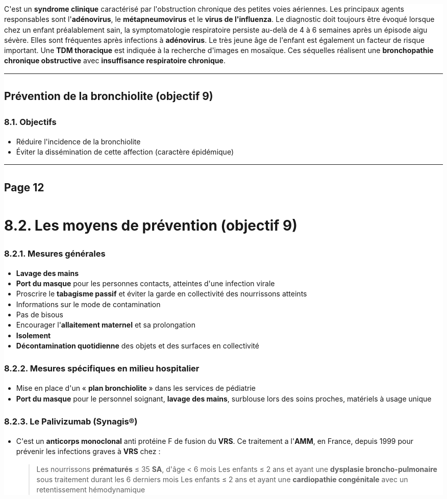C'est un **syndrome clinique** caractérisé par l'obstruction chronique des petites voies aériennes. Les principaux agents responsables sont l'**adénovirus**, le **métapneumovirus** et le **virus de l'influenza**. Le diagnostic doit toujours être évoqué lorsque chez un enfant préalablement sain, la symptomatologie respiratoire persiste au-delà de 4 à 6 semaines après un épisode aigu sévère. Elles sont fréquentes après infections à **adénovirus**. Le très jeune âge de l'enfant est également un facteur de risque important. Une **TDM thoracique** est indiquée à la recherche d'images en mosaïque. Ces séquelles réalisent une **bronchopathie chronique obstructive** avec **insuffisance respiratoire chronique**.

---

## Prévention de la bronchiolite (objectif 9)

### 8.1. Objectifs

- Réduire l'incidence de la bronchiolite
- Éviter la dissémination de cette affection (caractère épidémique)

---

## Page 12

# 8.2. Les moyens de prévention (objectif 9)

### 8.2.1. Mesures générales

- **Lavage des mains**
- **Port du masque** pour les personnes contacts, atteintes d'une infection virale
- Proscrire le **tabagisme passif** et éviter la garde en collectivité des nourrissons atteints
- Informations sur le mode de contamination
- Pas de bisous
- Encourager l'**allaitement maternel** et sa prolongation
- **Isolement**
- **Décontamination quotidienne** des objets et des surfaces en collectivité

### 8.2.2. Mesures spécifiques en milieu hospitalier

- Mise en place d'un « **plan bronchiolite** » dans les services de pédiatrie
- **Port du masque** pour le personnel soignant, **lavage des mains**, surblouse lors des soins proches, matériels à usage unique

### 8.2.3. Le **Palivizumab** (Synagis®)

- C'est un **anticorps monoclonal** anti protéine F de fusion du **VRS**. Ce traitement a l'**AMM**, en France, depuis 1999 pour prévenir les infections graves à **VRS** chez :
  > Les nourrissons **prématurés** ≤ 35 **SA**, d'âge < 6 mois
  > Les enfants ≤ 2 ans et ayant une **dysplasie broncho-pulmonaire** sous traitement durant les 6 derniers mois
  > Les enfants ≤ 2 ans et ayant une **cardiopathie congénitale** avec un retentissement hémodynamique
